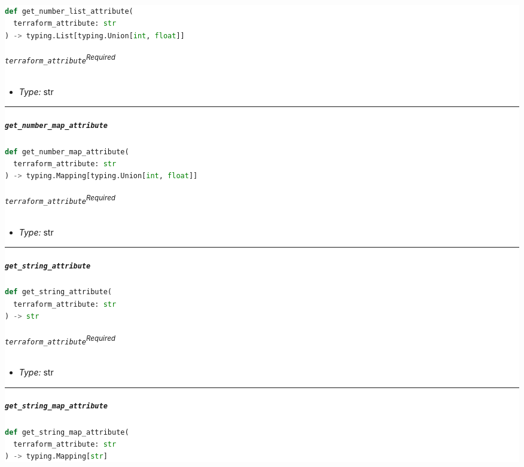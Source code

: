 ```python
def get_number_list_attribute(
  terraform_attribute: str
) -> typing.List[typing.Union[int, float]]
```

###### `terraform_attribute`<sup>Required</sup> <a name="terraform_attribute" id="@cdktf/provider-vault.mfaPingid.MfaPingid.getNumberListAttribute.parameter.terraformAttribute"></a>

- *Type:* str

---

##### `get_number_map_attribute` <a name="get_number_map_attribute" id="@cdktf/provider-vault.mfaPingid.MfaPingid.getNumberMapAttribute"></a>

```python
def get_number_map_attribute(
  terraform_attribute: str
) -> typing.Mapping[typing.Union[int, float]]
```

###### `terraform_attribute`<sup>Required</sup> <a name="terraform_attribute" id="@cdktf/provider-vault.mfaPingid.MfaPingid.getNumberMapAttribute.parameter.terraformAttribute"></a>

- *Type:* str

---

##### `get_string_attribute` <a name="get_string_attribute" id="@cdktf/provider-vault.mfaPingid.MfaPingid.getStringAttribute"></a>

```python
def get_string_attribute(
  terraform_attribute: str
) -> str
```

###### `terraform_attribute`<sup>Required</sup> <a name="terraform_attribute" id="@cdktf/provider-vault.mfaPingid.MfaPingid.getStringAttribute.parameter.terraformAttribute"></a>

- *Type:* str

---

##### `get_string_map_attribute` <a name="get_string_map_attribute" id="@cdktf/provider-vault.mfaPingid.MfaPingid.getStringMapAttribute"></a>

```python
def get_string_map_attribute(
  terraform_attribute: str
) -> typing.Mapping[str]
```
